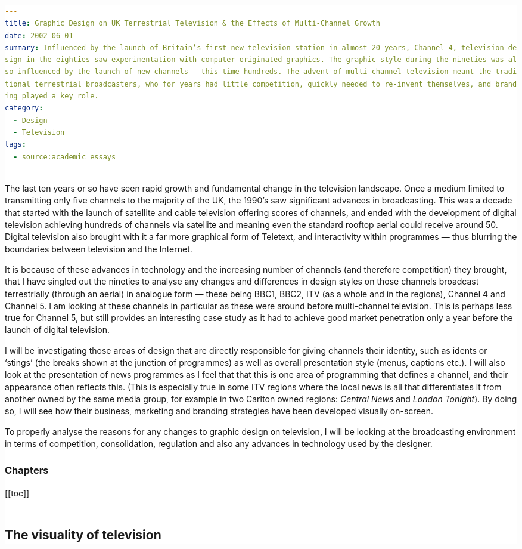 ```yaml
---
title: Graphic Design on UK Terrestrial Television & the Effects of Multi-Channel Growth
date: 2002-06-01
summary: Influenced by the launch of Britain’s first new television station in almost 20 years, Channel 4, television design in the eighties saw experimentation with computer originated graphics. The graphic style during the nineties was also influenced by the launch of new channels — this time hundreds. The advent of multi-channel television meant the traditional terrestrial broadcasters, who for years had little competition, quickly needed to re-invent themselves, and branding played a key role.
category:
  - Design
  - Television
tags:
  - source:academic_essays
---
```

The last ten years or so have seen rapid growth and fundamental change in the television landscape. Once a medium limited to transmitting only five channels to the majority of the UK, the 1990’s saw significant advances in broadcasting. This was a decade that started with the launch of satellite and cable television offering scores of channels, and ended with the development of digital television achieving hundreds of channels via satellite and meaning even the standard rooftop aerial could receive around 50. Digital television also brought with it a far more graphical form of Teletext, and interactivity within programmes — thus blurring the boundaries between television and the Internet.

It is because of these advances in technology and the increasing number of channels (and therefore competition) they brought, that I have singled out the nineties to analyse any changes and differences in design styles on those channels broadcast terrestrially (through an aerial) in analogue form — these being BBC1, BBC2, ITV (as a whole and in the regions), Channel 4 and Channel 5. I am looking at these channels in particular as these were around before multi-channel television. This is perhaps less true for Channel 5, but still provides an interesting case study as it had to achieve good market penetration only a year before the launch of digital television.

I will be investigating those areas of design that are directly responsible for giving channels their identity, such as idents or ‘stings’ (the breaks shown at the junction of programmes) as well as overall presentation style (menus, captions etc.). I will also look at the presentation of news programmes as I feel that that this is one area of programming that defines a channel, and their appearance often reflects this. (This is especially true in some ITV regions where the local news is all that differentiates it from another owned by the same media group, for example in two Carlton owned regions: <cite>Central News</cite> and <cite>London Tonight</cite>). By doing so, I will see how their business, marketing and branding strategies have been developed visually on-screen.

To properly analyse the reasons for any changes to graphic design on television, I will be looking at the broadcasting environment in terms of competition, consolidation, regulation and also any advances in technology used by the designer.

### Chapters

[[toc]]

***

## The visuality of television
